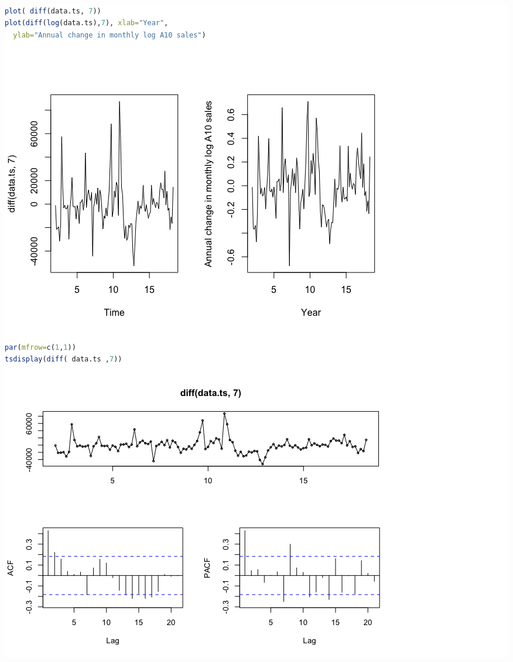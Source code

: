 ``` r
plot( diff(data.ts, 7))
plot(diff(log(data.ts),7), xlab="Year",
  ylab="Annual change in monthly log A10 sales")
```

![](timeSeriseAll_files/figure-markdown_github-ascii_identifiers/unnamed-chunk-12-2.png)

``` r
par(mfrow=c(1,1))
tsdisplay(diff( data.ts ,7))
```

![](timeSeriseAll_files/figure-markdown_github-ascii_identifiers/unnamed-chunk-12-3.png)
